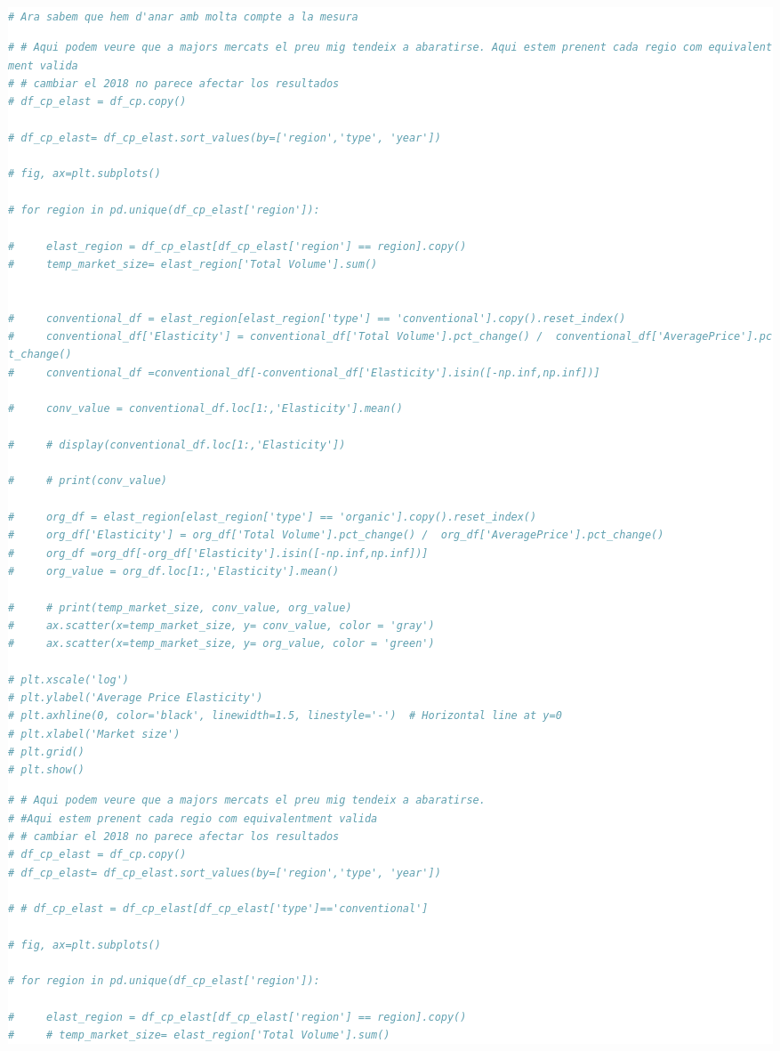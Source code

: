 
```python
# Ara sabem que hem d'anar amb molta compte a la mesura 
```


```python
# # Aqui podem veure que a majors mercats el preu mig tendeix a abaratirse. Aqui estem prenent cada regio com equivalentment valida
# # cambiar el 2018 no parece afectar los resultados
# df_cp_elast = df_cp.copy()

# df_cp_elast= df_cp_elast.sort_values(by=['region','type', 'year'])

# fig, ax=plt.subplots()

# for region in pd.unique(df_cp_elast['region']):

#     elast_region = df_cp_elast[df_cp_elast['region'] == region].copy()
#     temp_market_size= elast_region['Total Volume'].sum()


#     conventional_df = elast_region[elast_region['type'] == 'conventional'].copy().reset_index()
#     conventional_df['Elasticity'] = conventional_df['Total Volume'].pct_change() /  conventional_df['AveragePrice'].pct_change()
#     conventional_df =conventional_df[-conventional_df['Elasticity'].isin([-np.inf,np.inf])]
    
#     conv_value = conventional_df.loc[1:,'Elasticity'].mean()

#     # display(conventional_df.loc[1:,'Elasticity'])

#     # print(conv_value)

#     org_df = elast_region[elast_region['type'] == 'organic'].copy().reset_index()
#     org_df['Elasticity'] = org_df['Total Volume'].pct_change() /  org_df['AveragePrice'].pct_change()
#     org_df =org_df[-org_df['Elasticity'].isin([-np.inf,np.inf])]
#     org_value = org_df.loc[1:,'Elasticity'].mean()

#     # print(temp_market_size, conv_value, org_value)
#     ax.scatter(x=temp_market_size, y= conv_value, color = 'gray')
#     ax.scatter(x=temp_market_size, y= org_value, color = 'green')

# plt.xscale('log')
# plt.ylabel('Average Price Elasticity')
# plt.axhline(0, color='black', linewidth=1.5, linestyle='-')  # Horizontal line at y=0
# plt.xlabel('Market size')
# plt.grid()
# plt.show()
```


```python
# # Aqui podem veure que a majors mercats el preu mig tendeix a abaratirse. 
# #Aqui estem prenent cada regio com equivalentment valida
# # cambiar el 2018 no parece afectar los resultados
# df_cp_elast = df_cp.copy()
# df_cp_elast= df_cp_elast.sort_values(by=['region','type', 'year'])

# # df_cp_elast = df_cp_elast[df_cp_elast['type']=='conventional']

# fig, ax=plt.subplots()

# for region in pd.unique(df_cp_elast['region']):

#     elast_region = df_cp_elast[df_cp_elast['region'] == region].copy()
#     # temp_market_size= elast_region['Total Volume'].sum()
```